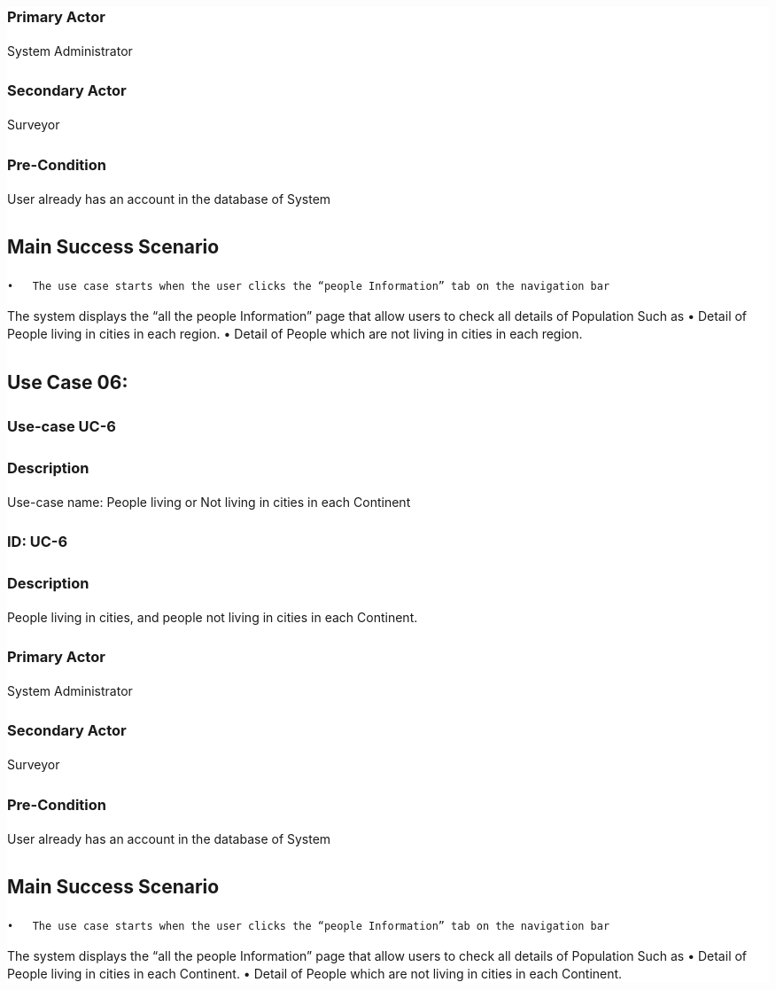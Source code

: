 ### Primary Actor
System Administrator

### Secondary Actor
Surveyor

### Pre-Condition
User already has an account in the database of System

## Main  Success Scenario
	•	The use case starts when the user clicks the “people Information” tab on the navigation bar

The system displays the “all the people Information” page that allow users to check all details of Population
Such as
•	Detail of People living in cities in each region.
•	Detail of People which are not living in cities in each region.

## Use Case 06:

### Use-case UC-6
### Description
Use-case name:  People living or Not living in cities in each Continent

### ID: UC-6

### Description
People living in cities, and people not living in cities in each Continent.

### Primary Actor
System Administrator

### Secondary Actor
Surveyor

### Pre-Condition
User already has an account in the database of System

## Main  Success Scenario
	•	The use case starts when the user clicks the “people Information” tab on the navigation bar

The system displays the “all the people Information” page that allow users to check all details of Population
Such as
•	Detail of People living in cities in each Continent.
•	Detail of People which are not living in cities in each Continent.
